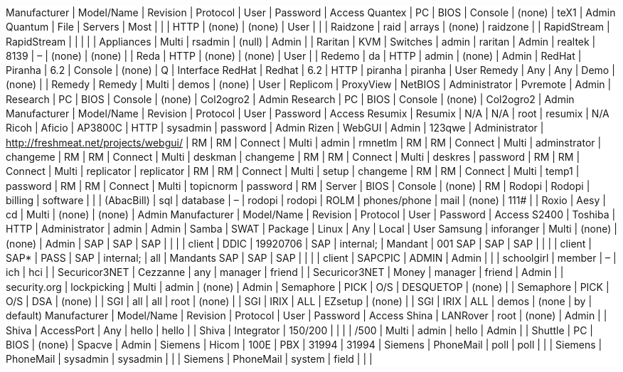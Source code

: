 Manufacturer | Model/Name | Revision | Protocol | User | Password | Access
Quantex | PC | BIOS | Console | (none) | teX1 | Admin
Quantum | File | Servers | Most |  |  | 
HTTP | (none) | (none) | User |  |  | 
Raidzone | raid | arrays | (none) | raidzone |  | 
RapidStream | RapidStream |  |  |  |  | 
Appliances | Multi | rsadmin | (null) | Admin |  | 
Raritan | KVM | Switches | admin | raritan | Admin | 
realtek | 8139 | – | (none) | (none) |  | 
Reda | HTTP | (none) | (none) | User |  | 
Redemo | da | HTTP | admin | (none) | Admin | 
RedHat | Piranha | 6.2 | Console | (none) | Q | Interface
RedHat | Redhat | 6.2 | HTTP | piranha | piranha | User
Remedy | Any | Any | Demo | (none) |  | 
Remedy | Remedy | Multi | demos | (none) | User | 
Replicom | ProxyView | NetBIOS | Administrator | Pvremote | Admin | 
Research | PC | BIOS | Console | (none) | Col2ogro2 | Admin
Research | PC | BIOS | Console | (none) | Col2ogro2 | Admin
Manufacturer | Model/Name | Revision | Protocol | User | Password | Access
Resumix | Resumix | N/A | N/A | root | resumix | N/A
Ricoh | Aficio | AP3800C | HTTP | sysadmin | password | Admin
Rizen | WebGUI | Admin | 123qwe | Administrator | http://freshmeat.net/projects/webgui/ | 
RM | RM | Connect | Multi | admin | rmnetlm | 
RM | RM | Connect | Multi | adminstrator | changeme | 
RM | RM | Connect | Multi | deskman | changeme | 
RM | RM | Connect | Multi | deskres | password | 
RM | RM | Connect | Multi | replicator | replicator | 
RM | RM | Connect | Multi | setup | changeme | 
RM | RM | Connect | Multi | temp1 | password | 
RM | RM | Connect | Multi | topicnorm | password | 
RM | Server | BIOS | Console | (none) | RM | 
Rodopi | Rodopi | billing | software |  |  | 
(AbacBill) | sql | database | – | rodopi | rodopi | 
ROLM | phones/phone | mail | (none) | 111# |  | 
Roxio | Aesy | cd | Multi | (none) | (none) | Admin
Manufacturer | Model/Name | Revision | Protocol | User | Password | Access
S2400 | Toshiba | HTTP | Administrator | admin | Admin | 
Samba | SWAT | Package | Linux | Any | Local | User
Samsung | inforanger | Multi | (none) | (none) | Admin | 
SAP | SAP | SAP |  |  |  | 
client | DDIC | 19920706 | SAP | internal; | Mandant | 001
SAP | SAP | SAP |  |  |  | 
client | SAP* | PASS | SAP | internal; | all | Mandants
SAP | SAP | SAP |  |  |  | 
client | SAPCPIC | ADMIN | Admin |  |  | 
schoolgirl | member | – | ich | hci |  | 
Securicor3NET | Cezzanne | any | manager | friend |  | 
Securicor3NET | Money | manager | friend | Admin |  | 
security.org | lockpicking | Multi | admin | (none) | Admin | 
Semaphore | PICK | O/S | DESQUETOP | (none) |  | 
Semaphore | PICK | O/S | DSA | (none) |  | 
SGI | all | all | root | (none) |  | 
SGI | IRIX | ALL | EZsetup | (none) |  | 
SGI | IRIX | ALL | demos | (none | by | default)
Manufacturer | Model/Name | Revision | Protocol | User | Password | Access
Shina | LANRover | root | (none) | Admin |  | 
Shiva | AccessPort | Any | hello | hello |  | 
Shiva | Integrator | 150/200 |  |  |  | 
/500 | Multi | admin | hello | Admin |  | 
Shuttle | PC | BIOS | (none) | Spacve | Admin | 
Siemens | Hicom | 100E | PBX | 31994 | 31994 | 
Siemens | PhoneMail | poll | poll |  |  | 
Siemens | PhoneMail | sysadmin | sysadmin |  |  | 
Siemens | PhoneMail | system | field |  |  | 